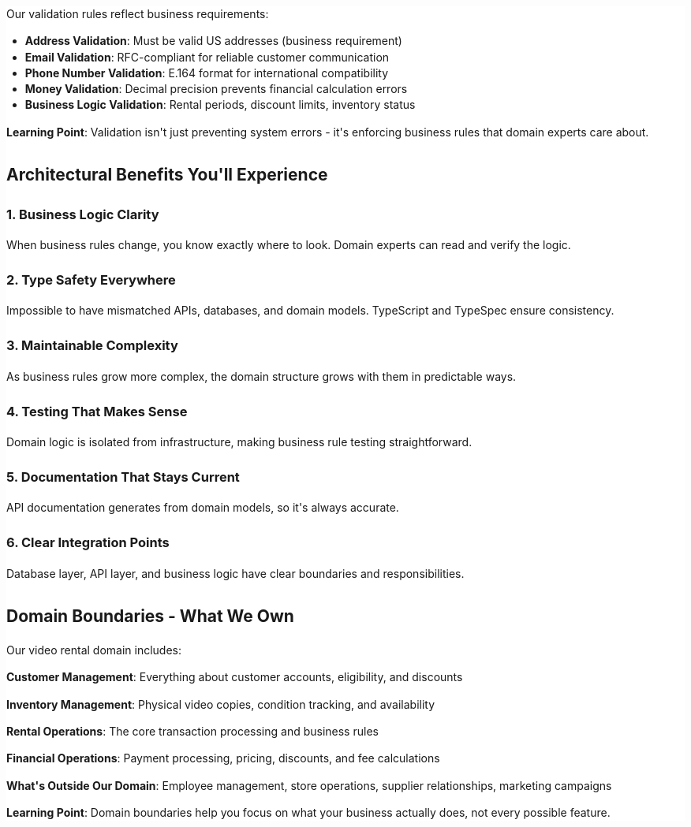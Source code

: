 Our validation rules reflect business requirements:

- **Address Validation**: Must be valid US addresses (business requirement)
- **Email Validation**: RFC-compliant for reliable customer communication
- **Phone Number Validation**: E.164 format for international compatibility
- **Money Validation**: Decimal precision prevents financial calculation errors
- **Business Logic Validation**: Rental periods, discount limits, inventory status

**Learning Point**: Validation isn't just preventing system errors - it's enforcing business rules that domain experts care about.

## Architectural Benefits You'll Experience

### 1. Business Logic Clarity

When business rules change, you know exactly where to look. Domain experts can read and verify the logic.

### 2. Type Safety Everywhere

Impossible to have mismatched APIs, databases, and domain models. TypeScript and TypeSpec ensure consistency.

### 3. Maintainable Complexity

As business rules grow more complex, the domain structure grows with them in predictable ways.

### 4. Testing That Makes Sense

Domain logic is isolated from infrastructure, making business rule testing straightforward.

### 5. Documentation That Stays Current

API documentation generates from domain models, so it's always accurate.

### 6. Clear Integration Points

Database layer, API layer, and business logic have clear boundaries and responsibilities.

## Domain Boundaries - What We Own

Our video rental domain includes:

**Customer Management**: Everything about customer accounts, eligibility, and discounts

**Inventory Management**: Physical video copies, condition tracking, and availability

**Rental Operations**: The core transaction processing and business rules

**Financial Operations**: Payment processing, pricing, discounts, and fee calculations

**What's Outside Our Domain**: Employee management, store operations, supplier relationships, marketing campaigns

**Learning Point**: Domain boundaries help you focus on what your business actually does, not every possible feature.
